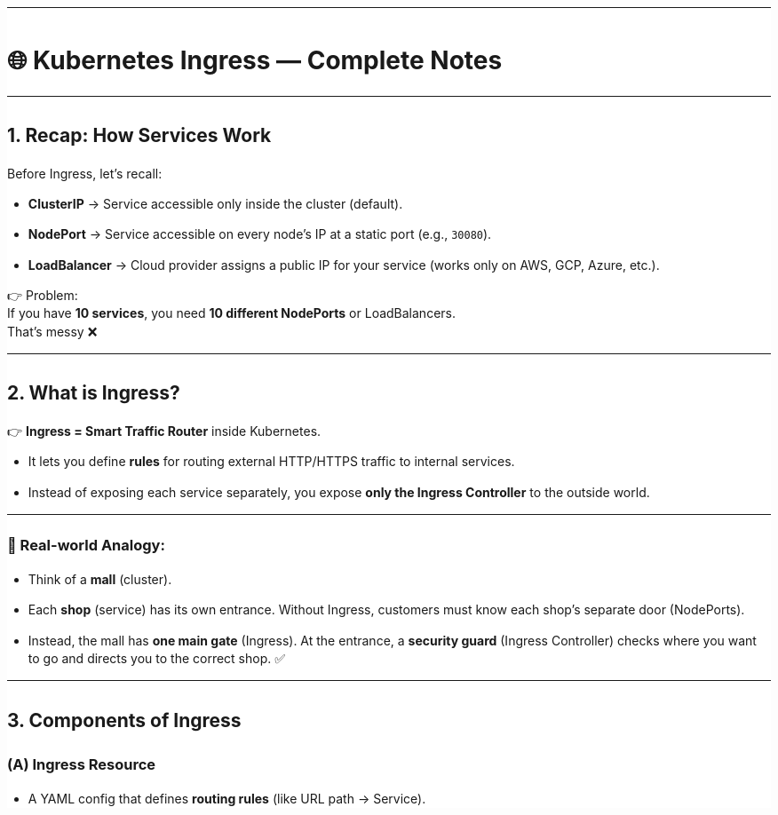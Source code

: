 

---

# 🌐 Kubernetes Ingress — Complete Notes

---

## 1. Recap: How Services Work

Before Ingress, let’s recall:

- **ClusterIP** → Service accessible only inside the cluster (default).
    
- **NodePort** → Service accessible on every node’s IP at a static port (e.g., `30080`).
    
- **LoadBalancer** → Cloud provider assigns a public IP for your service (works only on AWS, GCP, Azure, etc.).
    

👉 Problem:  
If you have **10 services**, you need **10 different NodePorts** or LoadBalancers.  
That’s messy ❌

---

## 2. What is Ingress?

👉 **Ingress = Smart Traffic Router** inside Kubernetes.

- It lets you define **rules** for routing external HTTP/HTTPS traffic to internal services.
    
- Instead of exposing each service separately, you expose **only the Ingress Controller** to the outside world.
    

---

### 🔎 Real-world Analogy:

- Think of a **mall** (cluster).
    
- Each **shop** (service) has its own entrance. Without Ingress, customers must know each shop’s separate door (NodePorts).
    
- Instead, the mall has **one main gate** (Ingress). At the entrance, a **security guard** (Ingress Controller) checks where you want to go and directs you to the correct shop. ✅
    

---

## 3. Components of Ingress

### (A) **Ingress Resource**

- A YAML config that defines **routing rules** (like URL path → Service).
    